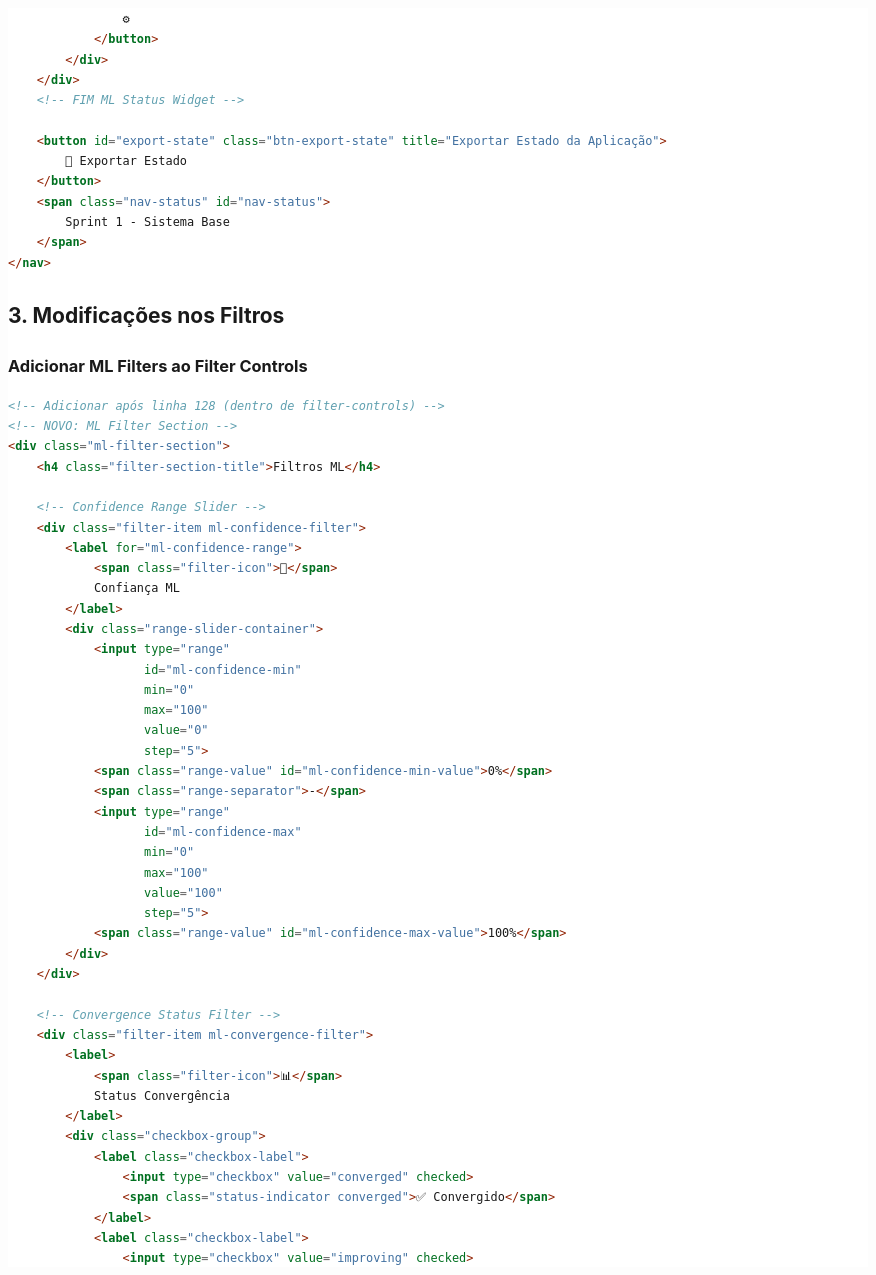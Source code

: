 ```html
                ⚙️
            </button>
        </div>
    </div>
    <!-- FIM ML Status Widget -->
    
    <button id="export-state" class="btn-export-state" title="Exportar Estado da Aplicação">
        💾 Exportar Estado
    </button>
    <span class="nav-status" id="nav-status">
        Sprint 1 - Sistema Base
    </span>
</nav>
```

## 3. Modificações nos Filtros

### Adicionar ML Filters ao Filter Controls
```html
<!-- Adicionar após linha 128 (dentro de filter-controls) -->
<!-- NOVO: ML Filter Section -->
<div class="ml-filter-section">
    <h4 class="filter-section-title">Filtros ML</h4>
    
    <!-- Confidence Range Slider -->
    <div class="filter-item ml-confidence-filter">
        <label for="ml-confidence-range">
            <span class="filter-icon">🎯</span>
            Confiança ML
        </label>
        <div class="range-slider-container">
            <input type="range" 
                   id="ml-confidence-min" 
                   min="0" 
                   max="100" 
                   value="0" 
                   step="5">
            <span class="range-value" id="ml-confidence-min-value">0%</span>
            <span class="range-separator">-</span>
            <input type="range" 
                   id="ml-confidence-max" 
                   min="0" 
                   max="100" 
                   value="100" 
                   step="5">
            <span class="range-value" id="ml-confidence-max-value">100%</span>
        </div>
    </div>
    
    <!-- Convergence Status Filter -->
    <div class="filter-item ml-convergence-filter">
        <label>
            <span class="filter-icon">📊</span>
            Status Convergência
        </label>
        <div class="checkbox-group">
            <label class="checkbox-label">
                <input type="checkbox" value="converged" checked>
                <span class="status-indicator converged">✅ Convergido</span>
            </label>
            <label class="checkbox-label">
                <input type="checkbox" value="improving" checked>
```